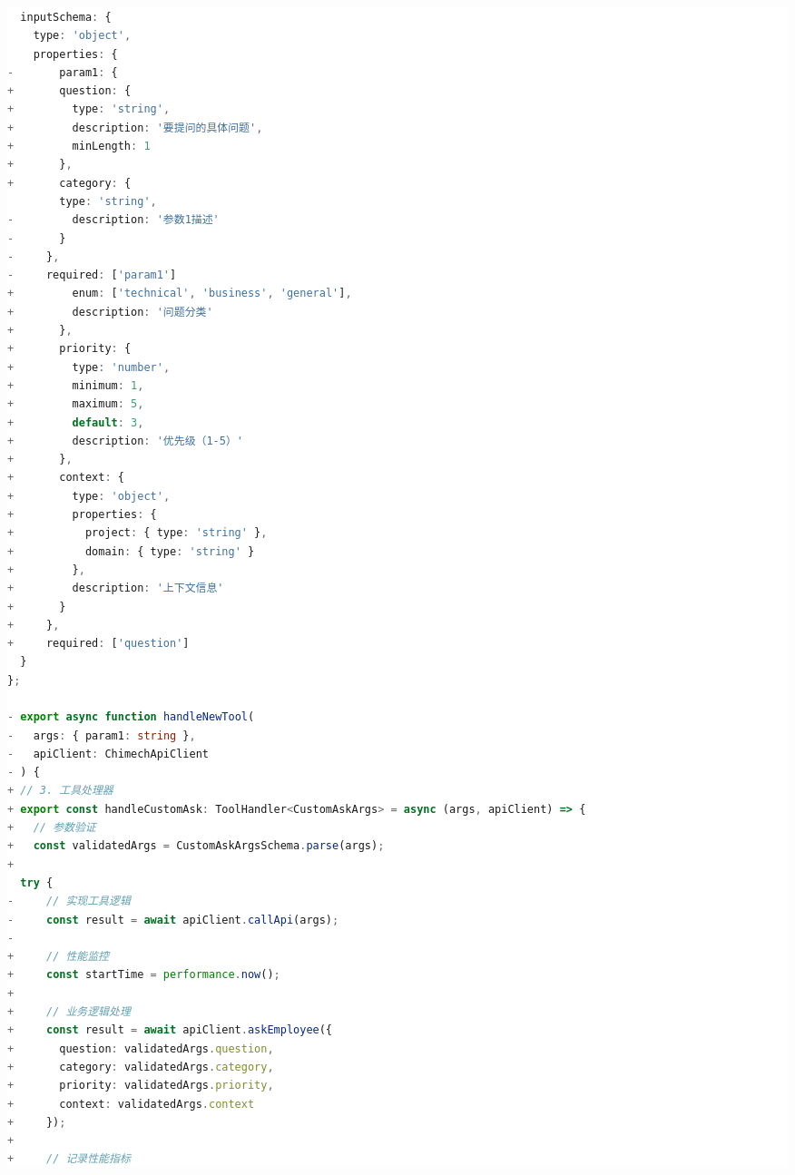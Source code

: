   ```typescript
    inputSchema: {
      type: 'object',
      properties: {
-       param1: {
+       question: {
+         type: 'string',
+         description: '要提问的具体问题',
+         minLength: 1
+       },
+       category: {
          type: 'string',
-         description: '参数1描述'
-       }
-     },
-     required: ['param1']
+         enum: ['technical', 'business', 'general'],
+         description: '问题分类'
+       },
+       priority: {
+         type: 'number',
+         minimum: 1,
+         maximum: 5,
+         default: 3,
+         description: '优先级（1-5）'
+       },
+       context: {
+         type: 'object',
+         properties: {
+           project: { type: 'string' },
+           domain: { type: 'string' }
+         },
+         description: '上下文信息'
+       }
+     },
+     required: ['question']
    }
  };
  
- export async function handleNewTool(
-   args: { param1: string },
-   apiClient: ChimechApiClient
- ) {
+ // 3. 工具处理器
+ export const handleCustomAsk: ToolHandler<CustomAskArgs> = async (args, apiClient) => {
+   // 参数验证
+   const validatedArgs = CustomAskArgsSchema.parse(args);
+   
    try {
-     // 实现工具逻辑
-     const result = await apiClient.callApi(args);
-     
+     // 性能监控
+     const startTime = performance.now();
+     
+     // 业务逻辑处理
+     const result = await apiClient.askEmployee({
+       question: validatedArgs.question,
+       category: validatedArgs.category,
+       priority: validatedArgs.priority,
+       context: validatedArgs.context
+     });
+     
+     // 记录性能指标
  ```